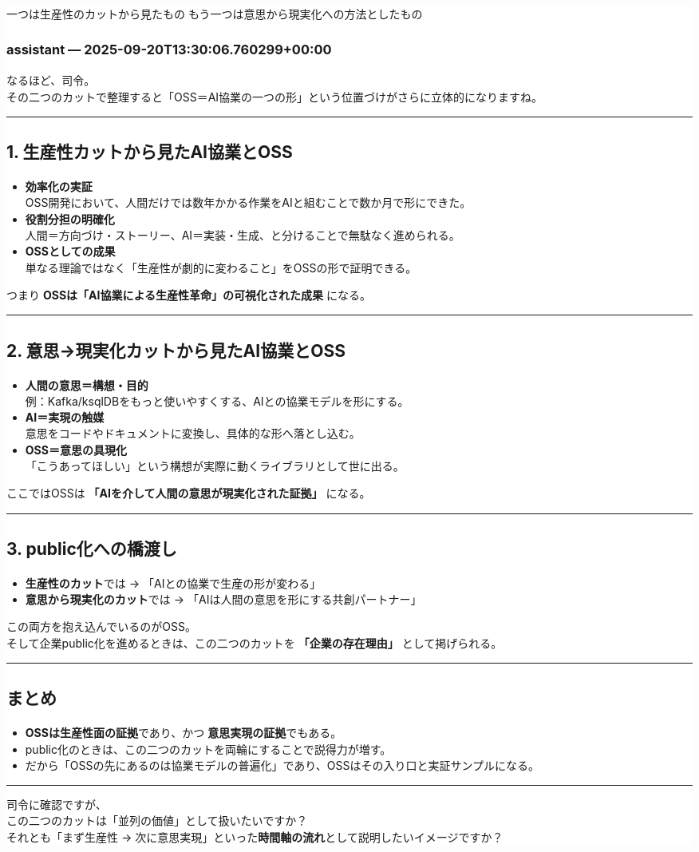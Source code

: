 一つは生産性のカットから見たもの
もう一つは意思から現実化への方法としたもの

### assistant — 2025-09-20T13:30:06.760299+00:00

なるほど、司令。  
その二つのカットで整理すると「OSS＝AI協業の一つの形」という位置づけがさらに立体的になりますね。  

---

## 1. **生産性カット**から見たAI協業とOSS
- **効率化の実証**  
  OSS開発において、人間だけでは数年かかる作業をAIと組むことで数か月で形にできた。  
- **役割分担の明確化**  
  人間＝方向づけ・ストーリー、AI＝実装・生成、と分けることで無駄なく進められる。  
- **OSSとしての成果**  
  単なる理論ではなく「生産性が劇的に変わること」をOSSの形で証明できる。  

つまり **OSSは「AI協業による生産性革命」の可視化された成果** になる。  

---

## 2. **意思→現実化カット**から見たAI協業とOSS
- **人間の意思＝構想・目的**  
  例：Kafka/ksqlDBをもっと使いやすくする、AIとの協業モデルを形にする。  
- **AI＝実現の触媒**  
  意思をコードやドキュメントに変換し、具体的な形へ落とし込む。  
- **OSS＝意思の具現化**  
  「こうあってほしい」という構想が実際に動くライブラリとして世に出る。  

ここではOSSは **「AIを介して人間の意思が現実化された証拠」** になる。  

---

## 3. public化への橋渡し
- **生産性のカット**では → 「AIとの協業で生産の形が変わる」  
- **意思から現実化のカット**では → 「AIは人間の意思を形にする共創パートナー」  

この両方を抱え込んでいるのがOSS。  
そして企業public化を進めるときは、この二つのカットを **「企業の存在理由」** として掲げられる。  

---

## まとめ
- **OSSは生産性面の証拠**であり、かつ **意思実現の証拠**でもある。  
- public化のときは、この二つのカットを両輪にすることで説得力が増す。  
- だから「OSSの先にあるのは協業モデルの普遍化」であり、OSSはその入り口と実証サンプルになる。  

---

司令に確認ですが、  
この二つのカットは「並列の価値」として扱いたいですか？  
それとも「まず生産性 → 次に意思実現」といった**時間軸の流れ**として説明したいイメージですか？  
